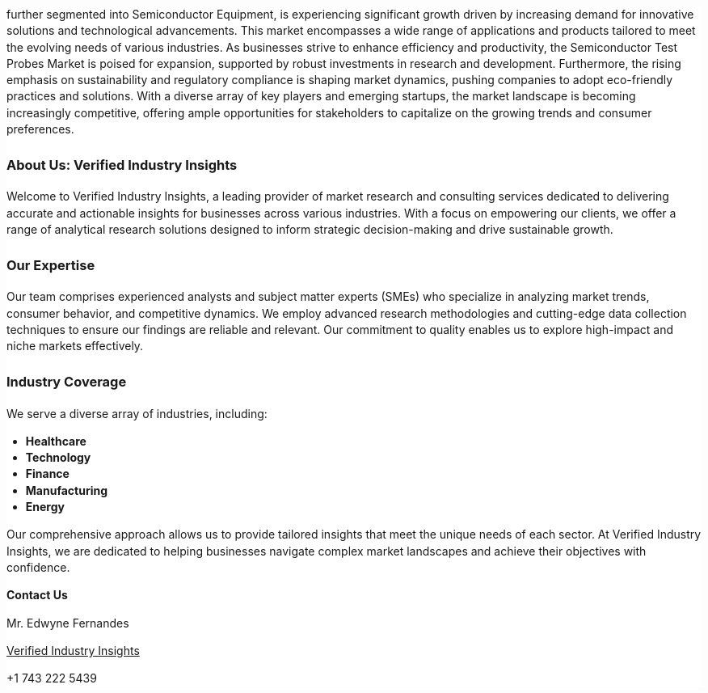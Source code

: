 further segmented into Semiconductor Equipment, is experiencing significant growth driven by increasing demand for innovative solutions and technological advancements. This market encompasses a wide range of applications and products tailored to meet the evolving needs of various industries. As businesses strive to enhance efficiency and productivity, the Semiconductor Test Probes Market is poised for expansion, supported by robust investments in research and development. Furthermore, the rising emphasis on sustainability and regulatory compliance is shaping market dynamics, pushing companies to adopt eco-friendly practices and solutions. With a diverse array of key players and emerging startups, the market landscape is becoming increasingly competitive, offering ample opportunities for stakeholders to capitalize on the growing trends and consumer preferences.</p><h3>About Us: Verified Industry Insights</h3><p>Welcome to Verified Industry Insights, a leading provider of market research and consulting services dedicated to delivering accurate and actionable insights for businesses across various industries. With a focus on empowering our clients, we offer a range of analytical research solutions designed to inform strategic decision-making and drive sustainable growth.</p><h3>Our Expertise</h3><p>Our team comprises experienced analysts and subject matter experts (SMEs) who specialize in analyzing market trends, consumer behavior, and competitive dynamics. We employ advanced research methodologies and cutting-edge data collection techniques to ensure our findings are reliable and relevant. Our commitment to quality enables us to explore high-impact and niche markets effectively.</p><h3>Industry Coverage</h3><p>We serve a diverse array of industries, including:</p><ul><li><strong>Healthcare</strong></li><li><strong>Technology</strong></li><li><strong>Finance</strong></li><li><strong>Manufacturing</strong></li><li><strong>Energy</strong></li></ul><p>Our comprehensive approach allows us to provide tailored insights that meet the unique needs of each sector. At Verified Industry Insights, we are dedicated to helping businesses navigate complex market landscapes and achieve their objectives with confidence.</p><p><strong>Contact Us</strong></p><p>Mr. Edwyne Fernandes</p><p><a href="https://www.verifiedindustryinsights.com/">Verified Industry Insights</a></p><p>+1 743 222 5439</p>
